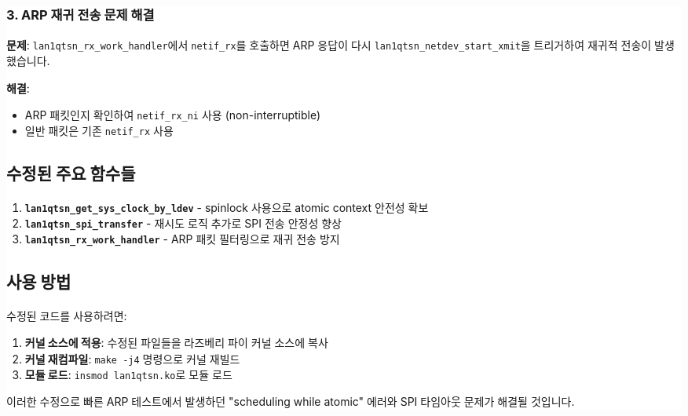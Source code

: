 ### 3. **ARP 재귀 전송 문제 해결**

**문제**: `lan1qtsn_rx_work_handler`에서 `netif_rx`를 호출하면 ARP 응답이 다시 `lan1qtsn_netdev_start_xmit`을 트리거하여 재귀적 전송이 발생했습니다.

**해결**:
- ARP 패킷인지 확인하여 `netif_rx_ni` 사용 (non-interruptible)
- 일반 패킷은 기존 `netif_rx` 사용

## 수정된 주요 함수들

1. **`lan1qtsn_get_sys_clock_by_ldev`** - spinlock 사용으로 atomic context 안전성 확보
2. **`lan1qtsn_spi_transfer`** - 재시도 로직 추가로 SPI 전송 안정성 향상
3. **`lan1qtsn_rx_work_handler`** - ARP 패킷 필터링으로 재귀 전송 방지

## 사용 방법

수정된 코드를 사용하려면:

1. **커널 소스에 적용**: 수정된 파일들을 라즈베리 파이 커널 소스에 복사
2. **커널 재컴파일**: `make -j4` 명령으로 커널 재빌드
3. **모듈 로드**: `insmod lan1qtsn.ko`로 모듈 로드

이러한 수정으로 빠른 ARP 테스트에서 발생하던 "scheduling while atomic" 에러와 SPI 타임아웃 문제가 해결될 것입니다.

